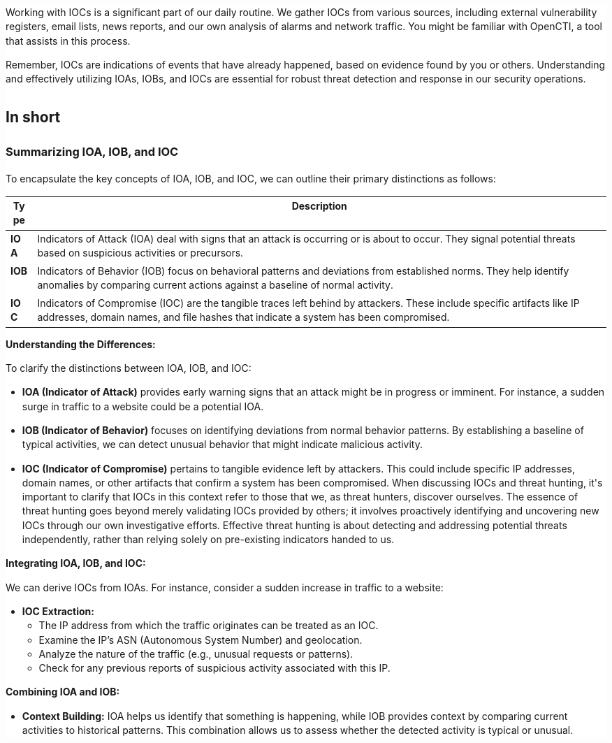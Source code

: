 Working with IOCs is a significant part of our daily routine. We gather IOCs from various sources, including external vulnerability registers, email lists, news reports, and our own analysis of alarms and network traffic. You might be familiar with OpenCTI, a tool that assists in this process.

Remember, IOCs are indications of events that have already happened, based on evidence found by you or others. Understanding and effectively utilizing IOAs, IOBs, and IOCs are essential for robust threat detection and response in our security operations.

## In short 

### Summarizing IOA, IOB, and IOC

To encapsulate the key concepts of IOA, IOB, and IOC, we can outline their primary distinctions as follows:

| **Type** | **Description** |
|----------|-----------------|
| **IOA**  | Indicators of Attack (IOA) deal with signs that an attack is occurring or is about to occur. They signal potential threats based on suspicious activities or precursors. |
| **IOB**  | Indicators of Behavior (IOB) focus on behavioral patterns and deviations from established norms. They help identify anomalies by comparing current actions against a baseline of normal activity. |
| **IOC**  | Indicators of Compromise (IOC) are the tangible traces left behind by attackers. These include specific artifacts like IP addresses, domain names, and file hashes that indicate a system has been compromised. |

**Understanding the Differences:**

To clarify the distinctions between IOA, IOB, and IOC:

- **IOA (Indicator of Attack)** provides early warning signs that an attack might be in progress or imminent. For instance, a sudden surge in traffic to a website could be a potential IOA.

- **IOB (Indicator of Behavior)** focuses on identifying deviations from normal behavior patterns. By establishing a baseline of typical activities, we can detect unusual behavior that might indicate malicious activity.

- **IOC (Indicator of Compromise)** pertains to tangible evidence left by attackers. This could include specific IP addresses, domain names, or other artifacts that confirm a system has been compromised. When discussing IOCs and threat hunting, it's important to clarify that IOCs in this context refer to those that we, as threat hunters, discover ourselves. The essence of threat hunting goes beyond merely validating IOCs provided by others; it involves proactively identifying and uncovering new IOCs through our own investigative efforts. Effective threat hunting is about detecting and addressing potential threats independently, rather than relying solely on pre-existing indicators handed to us.

**Integrating IOA, IOB, and IOC:**

We can derive IOCs from IOAs. For instance, consider a sudden increase in traffic to a website:
- **IOC Extraction:** 
  - The IP address from which the traffic originates can be treated as an IOC.
  - Examine the IP’s ASN (Autonomous System Number) and geolocation.
  - Analyze the nature of the traffic (e.g., unusual requests or patterns).
  - Check for any previous reports of suspicious activity associated with this IP.

**Combining IOA and IOB:**
- **Context Building:** IOA helps us identify that something is happening, while IOB provides context by comparing current activities to historical patterns. This combination allows us to assess whether the detected activity is typical or unusual.

